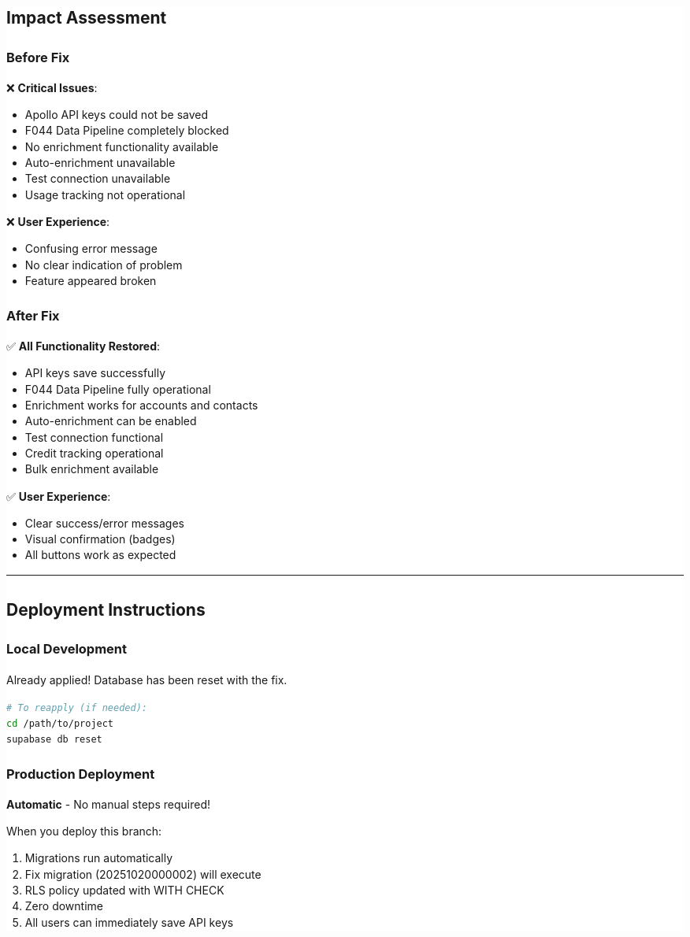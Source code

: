
## Impact Assessment

### Before Fix

❌ **Critical Issues**:
- Apollo API keys could not be saved
- F044 Data Pipeline completely blocked
- No enrichment functionality available
- Auto-enrichment unavailable
- Test connection unavailable
- Usage tracking not operational

❌ **User Experience**:
- Confusing error message
- No clear indication of problem
- Feature appeared broken

### After Fix

✅ **All Functionality Restored**:
- API keys save successfully
- F044 Data Pipeline fully operational
- Enrichment works for accounts and contacts
- Auto-enrichment can be enabled
- Test connection functional
- Credit tracking operational
- Bulk enrichment available

✅ **User Experience**:
- Clear success/error messages
- Visual confirmation (badges)
- All buttons work as expected

---

## Deployment Instructions

### Local Development

Already applied! Database has been reset with the fix.

```bash
# To reapply (if needed):
cd /path/to/project
supabase db reset
```

### Production Deployment

**Automatic** - No manual steps required!

When you deploy this branch:
1. Migrations run automatically
2. Fix migration (20251020000002) will execute
3. RLS policy updated with WITH CHECK
4. Zero downtime
5. All users can immediately save API keys
